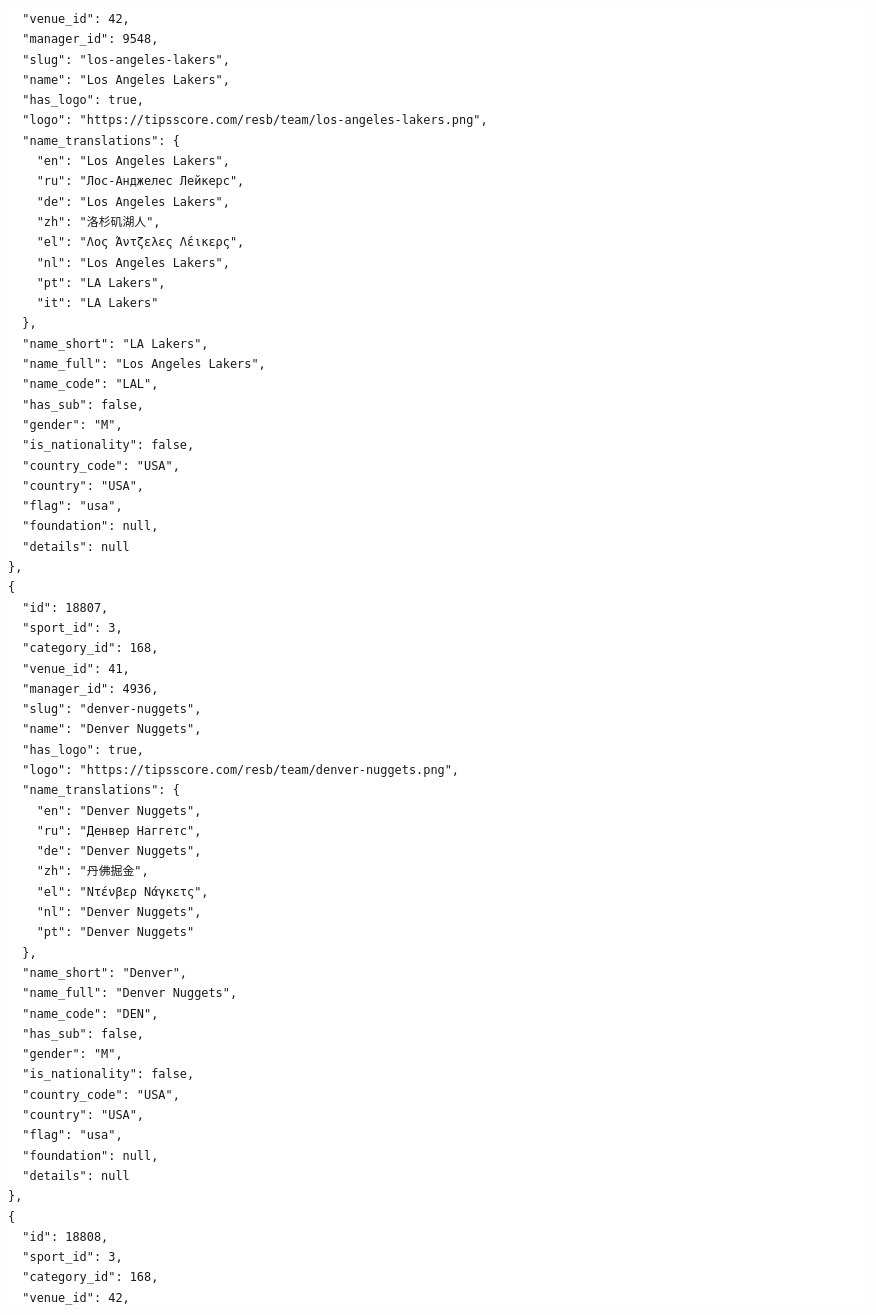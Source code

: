       "venue_id": 42,
      "manager_id": 9548,
      "slug": "los-angeles-lakers",
      "name": "Los Angeles Lakers",
      "has_logo": true,
      "logo": "https://tipsscore.com/resb/team/los-angeles-lakers.png",
      "name_translations": {
        "en": "Los Angeles Lakers",
        "ru": "Лос-Анджелес Лейкерс",
        "de": "Los Angeles Lakers",
        "zh": "洛杉矶湖人",
        "el": "Λος Άντζελες Λέικερς",
        "nl": "Los Angeles Lakers",
        "pt": "LA Lakers",
        "it": "LA Lakers"
      },
      "name_short": "LA Lakers",
      "name_full": "Los Angeles Lakers",
      "name_code": "LAL",
      "has_sub": false,
      "gender": "M",
      "is_nationality": false,
      "country_code": "USA",
      "country": "USA",
      "flag": "usa",
      "foundation": null,
      "details": null
    },
    {
      "id": 18807,
      "sport_id": 3,
      "category_id": 168,
      "venue_id": 41,
      "manager_id": 4936,
      "slug": "denver-nuggets",
      "name": "Denver Nuggets",
      "has_logo": true,
      "logo": "https://tipsscore.com/resb/team/denver-nuggets.png",
      "name_translations": {
        "en": "Denver Nuggets",
        "ru": "Денвер Наггетс",
        "de": "Denver Nuggets",
        "zh": "丹佛掘金",
        "el": "Ντένβερ Νάγκετς",
        "nl": "Denver Nuggets",
        "pt": "Denver Nuggets"
      },
      "name_short": "Denver",
      "name_full": "Denver Nuggets",
      "name_code": "DEN",
      "has_sub": false,
      "gender": "M",
      "is_nationality": false,
      "country_code": "USA",
      "country": "USA",
      "flag": "usa",
      "foundation": null,
      "details": null
    },
    {
      "id": 18808,
      "sport_id": 3,
      "category_id": 168,
      "venue_id": 42,